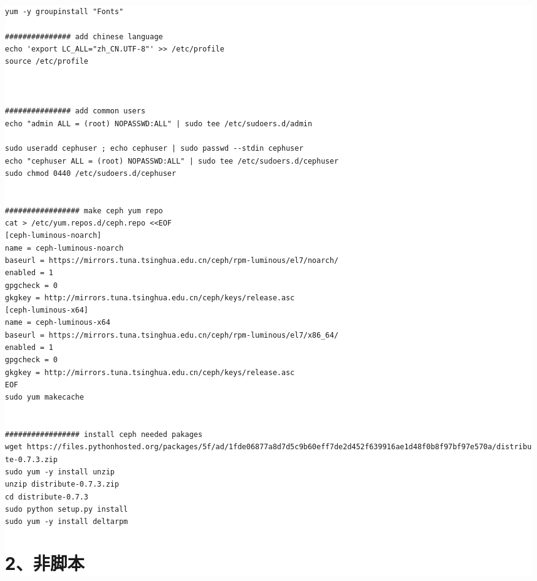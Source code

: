 ```
yum -y groupinstall "Fonts"

############### add chinese language
echo 'export LC_ALL="zh_CN.UTF-8"' >> /etc/profile
source /etc/profile



############### add common users
echo "admin ALL = (root) NOPASSWD:ALL" | sudo tee /etc/sudoers.d/admin

sudo useradd cephuser ; echo cephuser | sudo passwd --stdin cephuser
echo "cephuser ALL = (root) NOPASSWD:ALL" | sudo tee /etc/sudoers.d/cephuser
sudo chmod 0440 /etc/sudoers.d/cephuser


################# make ceph yum repo
cat > /etc/yum.repos.d/ceph.repo <<EOF
[ceph-luminous-noarch]
name = ceph-luminous-noarch
baseurl = https://mirrors.tuna.tsinghua.edu.cn/ceph/rpm-luminous/el7/noarch/
enabled = 1
gpgcheck = 0
gkgkey = http://mirrors.tuna.tsinghua.edu.cn/ceph/keys/release.asc
[ceph-luminous-x64]
name = ceph-luminous-x64
baseurl = https://mirrors.tuna.tsinghua.edu.cn/ceph/rpm-luminous/el7/x86_64/
enabled = 1
gpgcheck = 0
gkgkey = http://mirrors.tuna.tsinghua.edu.cn/ceph/keys/release.asc
EOF
sudo yum makecache


################# install ceph needed pakages
wget https://files.pythonhosted.org/packages/5f/ad/1fde06877a8d7d5c9b60eff7de2d452f639916ae1d48f0b8f97bf97e570a/distribute-0.7.3.zip
sudo yum -y install unzip
unzip distribute-0.7.3.zip
cd distribute-0.7.3
sudo python setup.py install
sudo yum -y install deltarpm

```



### 



# 2、非脚本
